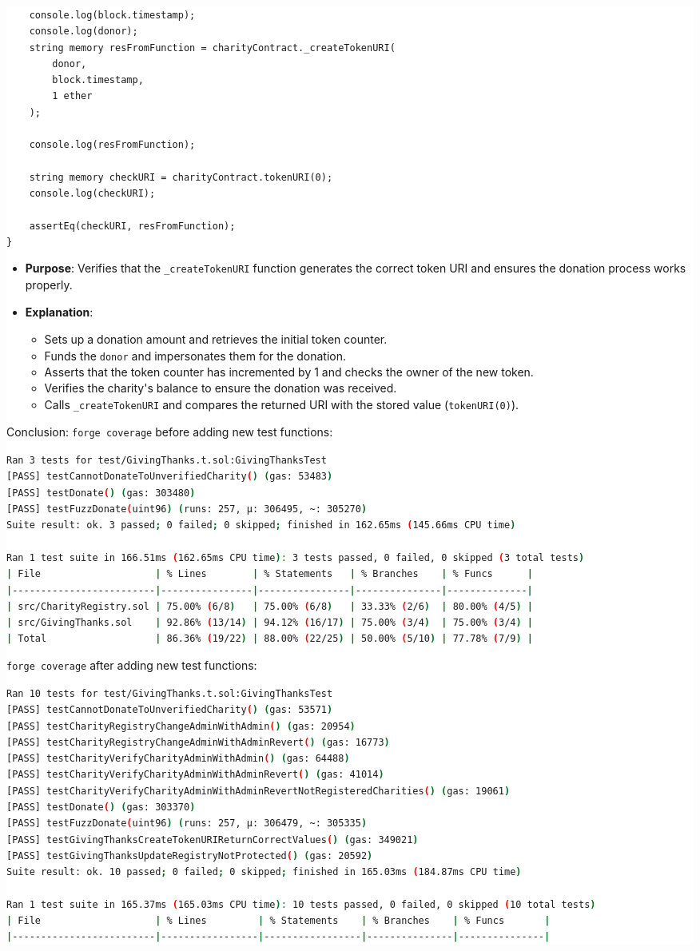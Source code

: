 ```solidity
    console.log(block.timestamp);
    console.log(donor);
    string memory resFromFunction = charityContract._createTokenURI(
        donor,
        block.timestamp,
        1 ether
    );

    console.log(resFromFunction);

    string memory checkURI = charityContract.tokenURI(0);
    console.log(checkURI);

    assertEq(checkURI, resFromFunction);
}
```

- **Purpose**: Verifies that the `_createTokenURI` function generates the correct token URI and ensures the donation process works properly.
- **Explanation**:

  - Sets up a donation amount and retrieves the initial token counter.
  - Funds the `donor` and impersonates them for the donation.
  - Asserts that the token counter has incremented by 1 and checks the owner of the new token.
  - Verifies the charity's balance to ensure the donation was received.
  - Calls `_createTokenURI` and compares the returned URI with the stored value (`tokenURI(0)`).

Conclusion:
`forge coverage` before adding new test functions:

```bash
Ran 3 tests for test/GivingThanks.t.sol:GivingThanksTest
[PASS] testCannotDonateToUnverifiedCharity() (gas: 53483)
[PASS] testDonate() (gas: 303480)
[PASS] testFuzzDonate(uint96) (runs: 257, μ: 306495, ~: 305270)
Suite result: ok. 3 passed; 0 failed; 0 skipped; finished in 162.65ms (145.66ms CPU time)

Ran 1 test suite in 166.51ms (162.65ms CPU time): 3 tests passed, 0 failed, 0 skipped (3 total tests)
| File                    | % Lines        | % Statements   | % Branches    | % Funcs      |
|-------------------------|----------------|----------------|---------------|--------------|
| src/CharityRegistry.sol | 75.00% (6/8)   | 75.00% (6/8)   | 33.33% (2/6)  | 80.00% (4/5) |
| src/GivingThanks.sol    | 92.86% (13/14) | 94.12% (16/17) | 75.00% (3/4)  | 75.00% (3/4) |
| Total                   | 86.36% (19/22) | 88.00% (22/25) | 50.00% (5/10) | 77.78% (7/9) |
```

`forge coverage` after adding new test functions:

```bash
Ran 10 tests for test/GivingThanks.t.sol:GivingThanksTest
[PASS] testCannotDonateToUnverifiedCharity() (gas: 53571)
[PASS] testCharityRegistryChangeAdminWithAdmin() (gas: 20954)
[PASS] testCharityRegistryChangeAdminWithAdminRevert() (gas: 16773)
[PASS] testCharityVerifyCharityAdminWithAdmin() (gas: 64488)
[PASS] testCharityVerifyCharityAdminWithAdminRevert() (gas: 41014)
[PASS] testCharityVerifyCharityAdminWithAdminRevertNotRegisteredCharities() (gas: 19061)
[PASS] testDonate() (gas: 303370)
[PASS] testFuzzDonate(uint96) (runs: 257, μ: 306479, ~: 305335)
[PASS] testGivingThanksCreateTokenURIReturnCorrectValues() (gas: 349021)
[PASS] testGivingThanksUpdateRegistryNotProtected() (gas: 20592)
Suite result: ok. 10 passed; 0 failed; 0 skipped; finished in 165.03ms (184.87ms CPU time)

Ran 1 test suite in 165.37ms (165.03ms CPU time): 10 tests passed, 0 failed, 0 skipped (10 total tests)
| File                    | % Lines         | % Statements    | % Branches    | % Funcs       |
|-------------------------|-----------------|-----------------|---------------|---------------|
```